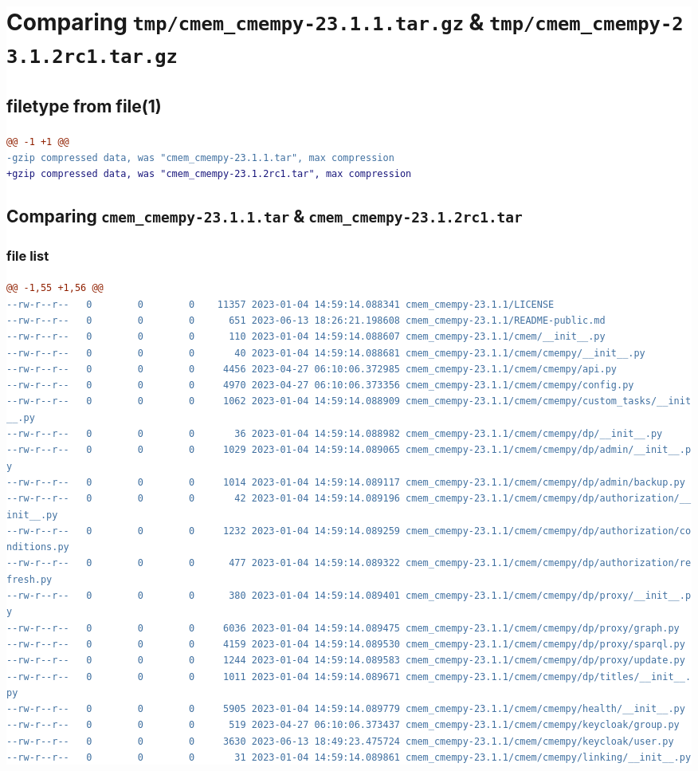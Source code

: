 # Comparing `tmp/cmem_cmempy-23.1.1.tar.gz` & `tmp/cmem_cmempy-23.1.2rc1.tar.gz`

## filetype from file(1)

```diff
@@ -1 +1 @@
-gzip compressed data, was "cmem_cmempy-23.1.1.tar", max compression
+gzip compressed data, was "cmem_cmempy-23.1.2rc1.tar", max compression
```

## Comparing `cmem_cmempy-23.1.1.tar` & `cmem_cmempy-23.1.2rc1.tar`

### file list

```diff
@@ -1,55 +1,56 @@
--rw-r--r--   0        0        0    11357 2023-01-04 14:59:14.088341 cmem_cmempy-23.1.1/LICENSE
--rw-r--r--   0        0        0      651 2023-06-13 18:26:21.198608 cmem_cmempy-23.1.1/README-public.md
--rw-r--r--   0        0        0      110 2023-01-04 14:59:14.088607 cmem_cmempy-23.1.1/cmem/__init__.py
--rw-r--r--   0        0        0       40 2023-01-04 14:59:14.088681 cmem_cmempy-23.1.1/cmem/cmempy/__init__.py
--rw-r--r--   0        0        0     4456 2023-04-27 06:10:06.372985 cmem_cmempy-23.1.1/cmem/cmempy/api.py
--rw-r--r--   0        0        0     4970 2023-04-27 06:10:06.373356 cmem_cmempy-23.1.1/cmem/cmempy/config.py
--rw-r--r--   0        0        0     1062 2023-01-04 14:59:14.088909 cmem_cmempy-23.1.1/cmem/cmempy/custom_tasks/__init__.py
--rw-r--r--   0        0        0       36 2023-01-04 14:59:14.088982 cmem_cmempy-23.1.1/cmem/cmempy/dp/__init__.py
--rw-r--r--   0        0        0     1029 2023-01-04 14:59:14.089065 cmem_cmempy-23.1.1/cmem/cmempy/dp/admin/__init__.py
--rw-r--r--   0        0        0     1014 2023-01-04 14:59:14.089117 cmem_cmempy-23.1.1/cmem/cmempy/dp/admin/backup.py
--rw-r--r--   0        0        0       42 2023-01-04 14:59:14.089196 cmem_cmempy-23.1.1/cmem/cmempy/dp/authorization/__init__.py
--rw-r--r--   0        0        0     1232 2023-01-04 14:59:14.089259 cmem_cmempy-23.1.1/cmem/cmempy/dp/authorization/conditions.py
--rw-r--r--   0        0        0      477 2023-01-04 14:59:14.089322 cmem_cmempy-23.1.1/cmem/cmempy/dp/authorization/refresh.py
--rw-r--r--   0        0        0      380 2023-01-04 14:59:14.089401 cmem_cmempy-23.1.1/cmem/cmempy/dp/proxy/__init__.py
--rw-r--r--   0        0        0     6036 2023-01-04 14:59:14.089475 cmem_cmempy-23.1.1/cmem/cmempy/dp/proxy/graph.py
--rw-r--r--   0        0        0     4159 2023-01-04 14:59:14.089530 cmem_cmempy-23.1.1/cmem/cmempy/dp/proxy/sparql.py
--rw-r--r--   0        0        0     1244 2023-01-04 14:59:14.089583 cmem_cmempy-23.1.1/cmem/cmempy/dp/proxy/update.py
--rw-r--r--   0        0        0     1011 2023-01-04 14:59:14.089671 cmem_cmempy-23.1.1/cmem/cmempy/dp/titles/__init__.py
--rw-r--r--   0        0        0     5905 2023-01-04 14:59:14.089779 cmem_cmempy-23.1.1/cmem/cmempy/health/__init__.py
--rw-r--r--   0        0        0      519 2023-04-27 06:10:06.373437 cmem_cmempy-23.1.1/cmem/cmempy/keycloak/group.py
--rw-r--r--   0        0        0     3630 2023-06-13 18:49:23.475724 cmem_cmempy-23.1.1/cmem/cmempy/keycloak/user.py
--rw-r--r--   0        0        0       31 2023-01-04 14:59:14.089861 cmem_cmempy-23.1.1/cmem/cmempy/linking/__init__.py
```